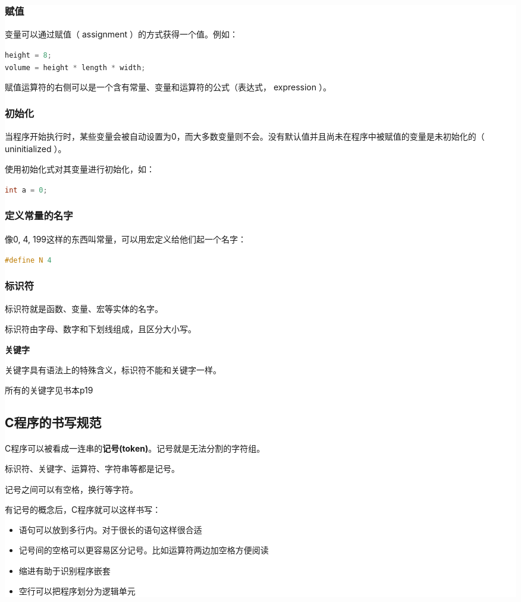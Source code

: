 ### 赋值

变量可以通过赋值（ assignment ）的方式获得一个值。例如：

```c
height = 8;
volume = height * length * width;
```

赋值运算符的右侧可以是一个含有常量、变量和运算符的公式（表达式， expression ）。

### 初始化

当程序开始执行时，某些变量会被自动设置为0，而大多数变量则不会。没有默认值并且尚未在程序中被赋值的变量是未初始化的（ uninitialized ）。

使用初始化式对其变量进行初始化，如：

```c
int a = 0;
```

### 定义常量的名字

像0, 4, 199这样的东西叫常量，可以用宏定义给他们起一个名字：

```c
#define N 4
```

### 标识符

标识符就是函数、变量、宏等实体的名字。

标识符由字母、数字和下划线组成，且区分大小写。

**关键字**

关键字具有语法上的特殊含义，标识符不能和关键字一样。

所有的关键字见书本p19

## C程序的书写规范

C程序可以被看成一连串的**记号(token)**。记号就是无法分割的字符组。

标识符、关键字、运算符、字符串等都是记号。

记号之间可以有空格，换行等字符。

有记号的概念后，C程序就可以这样书写：

- 语句可以放到多行内。对于很长的语句这样很合适

- 记号间的空格可以更容易区分记号。比如运算符两边加空格方便阅读

- 缩进有助于识别程序嵌套

- 空行可以把程序划分为逻辑单元